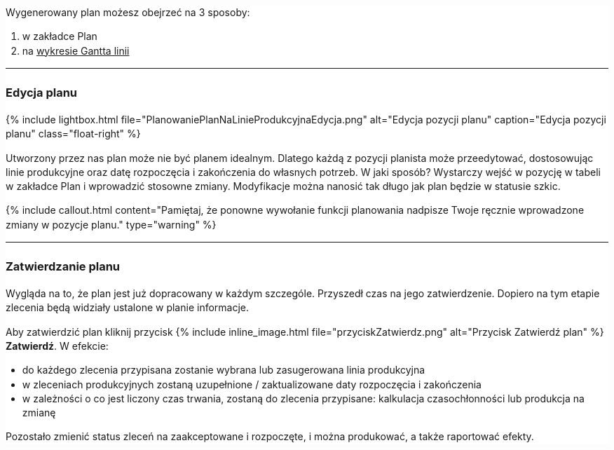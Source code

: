 
Wygenerowany plan możesz obejrzeć na 3 sposoby:
1. w zakładce Plan
2. na [wykresie Gantta linii](/gantt-linii)

---

### Edycja planu

{% include lightbox.html file="PlanowaniePlanNaLinieProdukcyjnaEdycja.png" alt="Edycja pozycji planu" caption="Edycja pozycji planu" class="float-right" %}

Utworzony przez nas plan może nie być planem idealnym. Dlatego każdą z pozycji planista może przeedytować, dostosowując linie produkcyjne oraz datę rozpoczęcia i zakończenia do własnych potrzeb. W jaki sposób? Wystarczy wejść w pozycję w tabeli w zakładce Plan i wprowadzić stosowne zmiany. Modyfikacje można nanosić tak długo jak plan będzie w statusie szkic.

{% include callout.html content="Pamiętaj, że ponowne wywołanie funkcji planowania nadpisze Twoje ręcznie wprowadzone zmiany w pozycje planu." type="warning" %}

---

### Zatwierdzanie planu

Wygląda na to, że plan jest już dopracowany w każdym szczególe. Przyszedł czas na jego zatwierdzenie. Dopiero na tym etapie zlecenia będą widziały ustalone w planie informacje. 

Aby zatwierdzić plan kliknij przycisk {% include inline_image.html file="przyciskZatwierdz.png" alt="Przycisk Zatwierdź plan" %} **Zatwierdź**. W efekcie:

- do każdego zlecenia przypisana zostanie wybrana lub zasugerowana linia produkcyjna
- w zleceniach produkcyjnych zostaną uzupełnione / zaktualizowane daty rozpoczęcia i zakończenia
- w zależności o co jest liczony czas trwania, zostaną do zlecenia przypisane: kalkulacja czasochłonności lub produkcja na zmianę

Pozostało zmienić status zleceń na zaakceptowane i rozpoczęte, i można produkować, a także raportować efekty.

